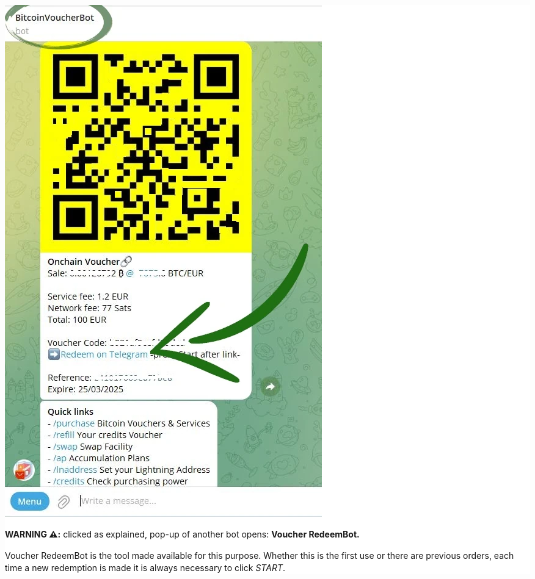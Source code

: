 ![image](assets/it/22.webp)

**WARNING ⚠️:** clicked as explained, pop-up of another bot opens: **Voucher RedeemBot.**

Voucher RedeemBot is the tool made available for this purpose. Whether this is the first use or there are previous orders, each time a new redemption is made it is always necessary to click _START_.
